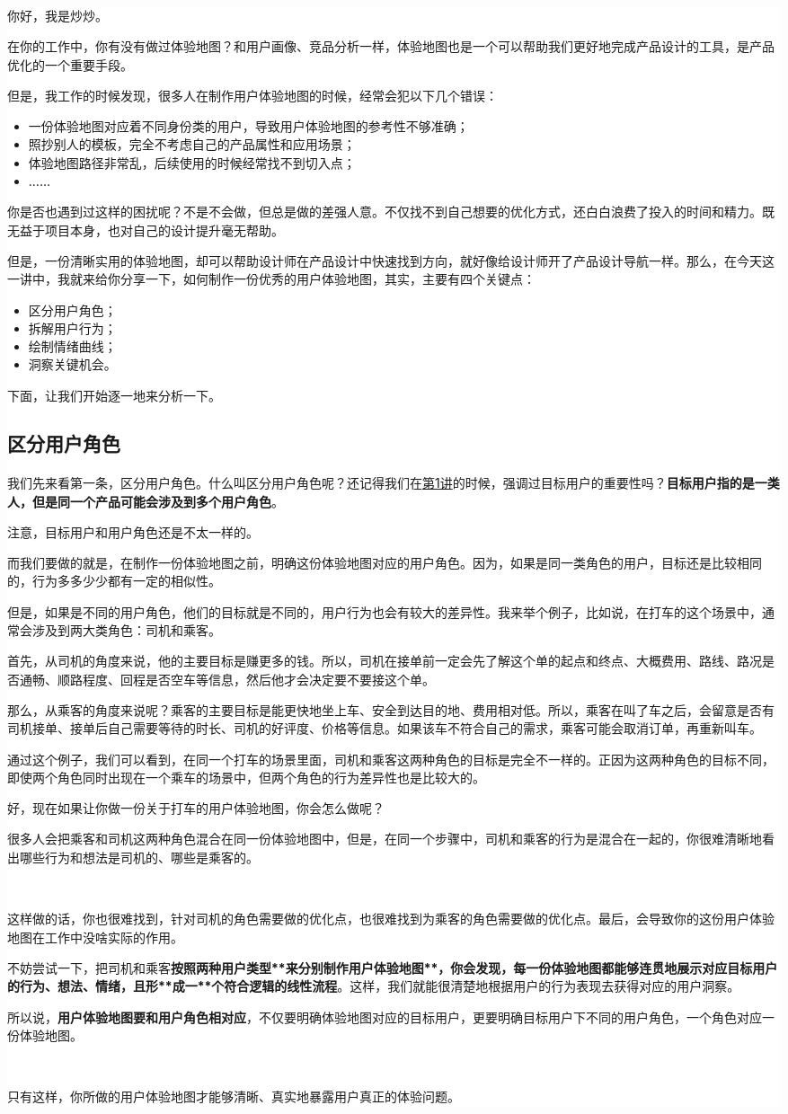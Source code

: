<audio id="audio" title="06 | 如何给你的体验地图加一个设计导航？" controls="" preload="none"><source id="mp3" src="https://static001.geekbang.org/resource/audio/70/f0/70ca4afb3881c567e9474628bf5yyaf0.mp3"></audio>

你好，我是炒炒。

在你的工作中，你有没有做过体验地图？和用户画像、竞品分析一样，体验地图也是一个可以帮助我们更好地完成产品设计的工具，是产品优化的一个重要手段。

但是，我工作的时候发现，很多人在制作用户体验地图的时候，经常会犯以下几个错误：

- 一份体验地图对应着不同身份类的用户，导致用户体验地图的参考性不够准确；
- 照抄别人的模板，完全不考虑自己的产品属性和应用场景；
- 体验地图路径非常乱，后续使用的时候经常找不到切入点；
- ……

你是否也遇到过这样的困扰呢？不是不会做，但总是做的差强人意。不仅找不到自己想要的优化方式，还白白浪费了投入的时间和精力。既无益于项目本身，也对自己的设计提升毫无帮助。

但是，一份清晰实用的体验地图，却可以帮助设计师在产品设计中快速找到方向，就好像给设计师开了产品设计导航一样。那么，在今天这一讲中，我就来给你分享一下，如何制作一份优秀的用户体验地图，其实，主要有四个关键点：

- 区分用户角色；
- 拆解用户行为；
- 绘制情绪曲线；
- 洞察关键机会。

下面，让我们开始逐一地来分析一下。

## 区分用户角色

我们先来看第一条，区分用户角色。什么叫区分用户角色呢？还记得我们在[第1讲](https://time.geekbang.org/column/article/329463)的时候，强调过目标用户的重要性吗？**目标用户指的是一类人，但是同一个产品可能会涉及到多个用户角色**。

注意，目标用户和用户角色还是不太一样的。

而我们要做的就是，在制作一份体验地图之前，明确这份体验地图对应的用户角色。因为，如果是同一类角色的用户，目标还是比较相同的，行为多多少少都有一定的相似性。

但是，如果是不同的用户角色，他们的目标就是不同的，用户行为也会有较大的差异性。我来举个例子，比如说，在打车的这个场景中，通常会涉及到两大类角色：司机和乘客。

首先，从司机的角度来说，他的主要目标是赚更多的钱。所以，司机在接单前一定会先了解这个单的起点和终点、大概费用、路线、路况是否通畅、顺路程度、回程是否空车等信息，然后他才会决定要不要接这个单。

那么，从乘客的角度来说呢？乘客的主要目标是能更快地坐上车、安全到达目的地、费用相对低。所以，乘客在叫了车之后，会留意是否有司机接单、接单后自己需要等待的时长、司机的好评度、价格等信息。如果该车不符合自己的需求，乘客可能会取消订单，再重新叫车。

通过这个例子，我们可以看到，在同一个打车的场景里面，司机和乘客这两种角色的目标是完全不一样的。正因为这两种角色的目标不同，即使两个角色同时出现在一个乘车的场景中，但两个角色的行为差异性也是比较大的。

好，现在如果让你做一份关于打车的用户体验地图，你会怎么做呢？

很多人会把乘客和司机这两种角色混合在同一份体验地图中，但是，在同一个步骤中，司机和乘客的行为是混合在一起的，你很难清晰地看出哪些行为和想法是司机的、哪些是乘客的。

<img src="https://static001.geekbang.org/resource/image/74/b6/745133f056fa0f1084812bd24c9f0ab6.jpg" alt="">

这样做的话，你也很难找到，针对司机的角色需要做的优化点，也很难找到为乘客的角色需要做的优化点。最后，会导致你的这份用户体验地图在工作中没啥实际的作用。

不妨尝试一下，把司机和乘客**按照<strong><strong>两种**</strong>用户类型**<strong>来分别制作用户体验地图**</strong>，**你会发现，每一份体验地图都能够连贯地展示对应目标用户的行为、想法、情绪，且**形**<strong>成一**</strong>个符合逻辑的线性流程</strong>。这样，我们就能很清楚地根据用户的行为表现去获得对应的用户洞察。

所以说，**用户体验地图要和用户角色相对应**，不仅要明确体验地图对应的目标用户，更要明确目标用户下不同的用户角色，一个角色对应一份体验地图。

<img src="https://static001.geekbang.org/resource/image/60/ab/60938fdd0cc57f5b9c579d5a27dd12ab.jpg" alt="">

只有这样，你所做的用户体验地图才能够清晰、真实地暴露用户真正的体验问题。

